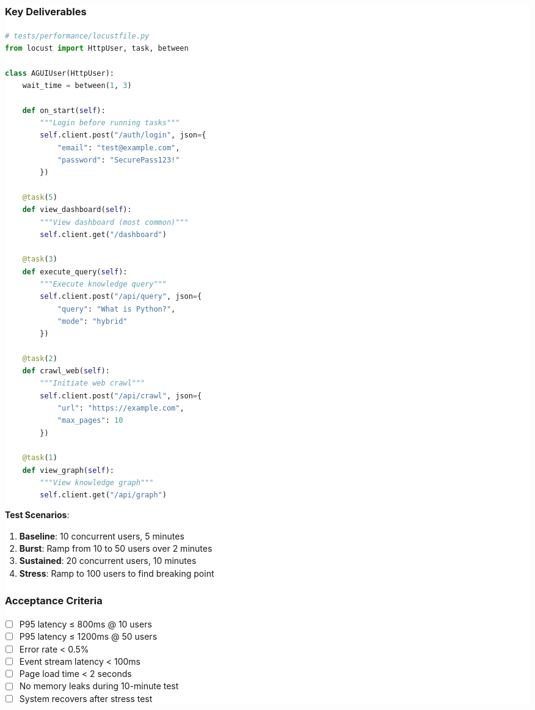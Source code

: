 ### Key Deliverables

```python
# tests/performance/locustfile.py
from locust import HttpUser, task, between

class AGUIUser(HttpUser):
    wait_time = between(1, 3)
    
    def on_start(self):
        """Login before running tasks"""
        self.client.post("/auth/login", json={
            "email": "test@example.com",
            "password": "SecurePass123!"
        })
    
    @task(5)
    def view_dashboard(self):
        """View dashboard (most common)"""
        self.client.get("/dashboard")
    
    @task(3)
    def execute_query(self):
        """Execute knowledge query"""
        self.client.post("/api/query", json={
            "query": "What is Python?",
            "mode": "hybrid"
        })
    
    @task(2)
    def crawl_web(self):
        """Initiate web crawl"""
        self.client.post("/api/crawl", json={
            "url": "https://example.com",
            "max_pages": 10
        })
    
    @task(1)
    def view_graph(self):
        """View knowledge graph"""
        self.client.get("/api/graph")
```

**Test Scenarios**:
1. **Baseline**: 10 concurrent users, 5 minutes
2. **Burst**: Ramp from 10 to 50 users over 2 minutes
3. **Sustained**: 20 concurrent users, 10 minutes
4. **Stress**: Ramp to 100 users to find breaking point

### Acceptance Criteria

- [ ] P95 latency ≤ 800ms @ 10 users
- [ ] P95 latency ≤ 1200ms @ 50 users
- [ ] Error rate < 0.5%
- [ ] Event stream latency < 100ms
- [ ] Page load time < 2 seconds
- [ ] No memory leaks during 10-minute test
- [ ] System recovers after stress test
